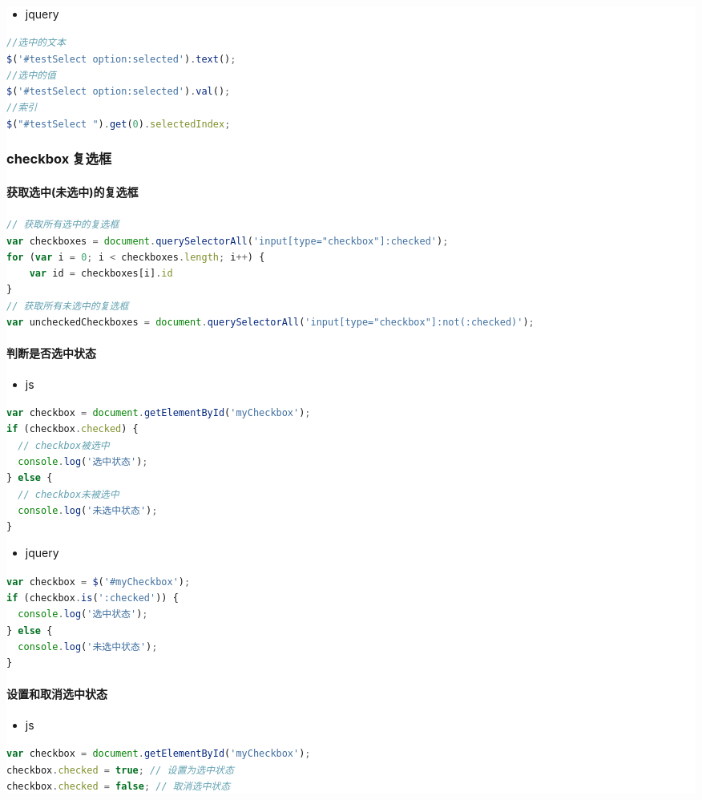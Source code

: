 - jquery

```javascript
//选中的文本
$('#testSelect option:selected').text();
//选中的值
$('#testSelect option:selected').val();
//索引
$("#testSelect ").get(0).selectedIndex;
```

### checkbox 复选框

#### 获取选中(未选中)的复选框

```javascript
// 获取所有选中的复选框
var checkboxes = document.querySelectorAll('input[type="checkbox"]:checked');
for (var i = 0; i < checkboxes.length; i++) {
    var id = checkboxes[i].id
}
// 获取所有未选中的复选框
var uncheckedCheckboxes = document.querySelectorAll('input[type="checkbox"]:not(:checked)');
```

#### 判断是否选中状态

- js

```javascript
var checkbox = document.getElementById('myCheckbox');
if (checkbox.checked) {
  // checkbox被选中
  console.log('选中状态');
} else {
  // checkbox未被选中
  console.log('未选中状态');
}
```

- jquery

```javascript
var checkbox = $('#myCheckbox');
if (checkbox.is(':checked')) {
  console.log('选中状态');
} else {
  console.log('未选中状态');
}
```

#### 设置和取消选中状态

- js

```javascript
var checkbox = document.getElementById('myCheckbox');
checkbox.checked = true; // 设置为选中状态
checkbox.checked = false; // 取消选中状态
```
